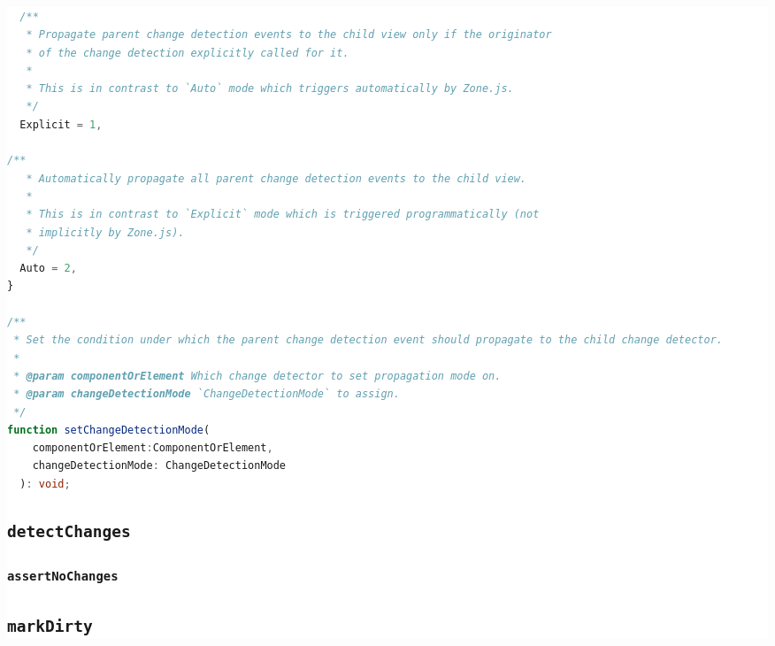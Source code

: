 ```typescript
  /**
   * Propagate parent change detection events to the child view only if the originator 
   * of the change detection explicitly called for it.
   * 
   * This is in contrast to `Auto` mode which triggers automatically by Zone.js.
   */
  Explicit = 1,

/**
   * Automatically propagate all parent change detection events to the child view.
   * 
   * This is in contrast to `Explicit` mode which is triggered programmatically (not 
   * implicitly by Zone.js).
   */
  Auto = 2,
}

/**
 * Set the condition under which the parent change detection event should propagate to the child change detector.
 * 
 * @param componentOrElement Which change detector to set propagation mode on.
 * @param changeDetectionMode `ChangeDetectionMode` to assign.
 */
function setChangeDetectionMode(
    componentOrElement:ComponentOrElement, 
    changeDetectionMode: ChangeDetectionMode
  ): void;
```


## `detectChanges`

### `assertNoChanges`

## `markDirty`
